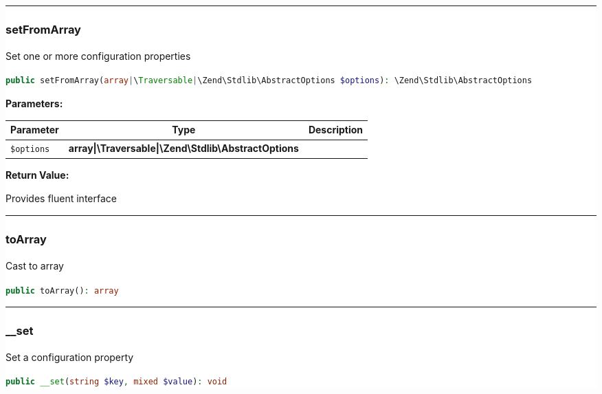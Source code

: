 


***

### setFromArray

Set one or more configuration properties

```php
public setFromArray(array|\Traversable|\Zend\Stdlib\AbstractOptions $options): \Zend\Stdlib\AbstractOptions
```








**Parameters:**

| Parameter | Type | Description |
|-----------|------|-------------|
| `$options` | **array&#124;\Traversable&#124;\Zend\Stdlib\AbstractOptions** |  |


**Return Value:**

Provides fluent interface



***

### toArray

Cast to array

```php
public toArray(): array
```











***

### __set

Set a configuration property

```php
public __set(string $key, mixed $value): void
```




